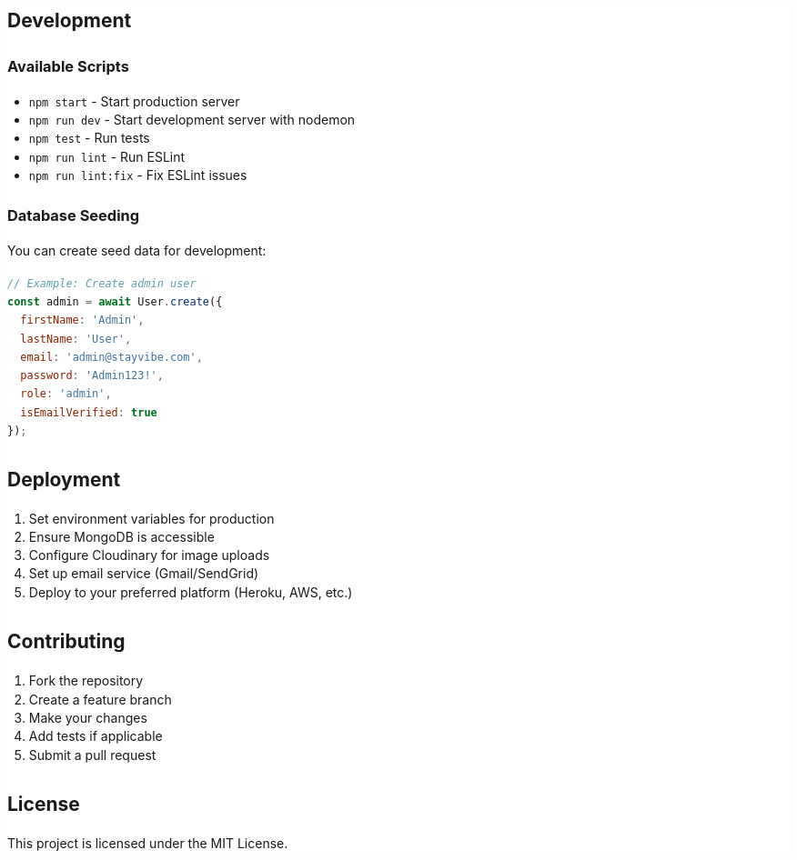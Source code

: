 ## Development

### Available Scripts

- `npm start` - Start production server
- `npm run dev` - Start development server with nodemon
- `npm test` - Run tests
- `npm run lint` - Run ESLint
- `npm run lint:fix` - Fix ESLint issues

### Database Seeding

You can create seed data for development:

```javascript
// Example: Create admin user
const admin = await User.create({
  firstName: 'Admin',
  lastName: 'User',
  email: 'admin@stayvibe.com',
  password: 'Admin123!',
  role: 'admin',
  isEmailVerified: true
});
```

## Deployment

1. Set environment variables for production
2. Ensure MongoDB is accessible
3. Configure Cloudinary for image uploads
4. Set up email service (Gmail/SendGrid)
5. Deploy to your preferred platform (Heroku, AWS, etc.)

## Contributing

1. Fork the repository
2. Create a feature branch
3. Make your changes
4. Add tests if applicable
5. Submit a pull request

## License

This project is licensed under the MIT License.